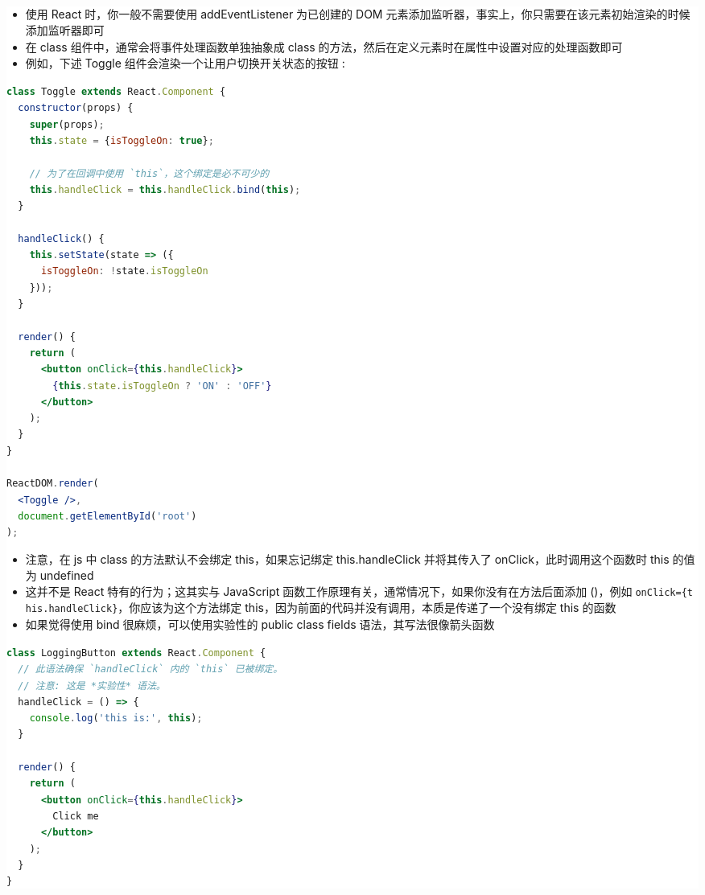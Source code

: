 - 使用 React 时，你一般不需要使用 addEventListener 为已创建的 DOM 元素添加监听器，事实上，你只需要在该元素初始渲染的时候添加监听器即可
- 在 class 组件中，通常会将事件处理函数单独抽象成 class 的方法，然后在定义元素时在属性中设置对应的处理函数即可
- 例如，下述 Toggle 组件会渲染一个让用户切换开关状态的按钮 :
```jsx
class Toggle extends React.Component {
  constructor(props) {
    super(props);
    this.state = {isToggleOn: true};

    // 为了在回调中使用 `this`，这个绑定是必不可少的
    this.handleClick = this.handleClick.bind(this);
  }

  handleClick() {
    this.setState(state => ({
      isToggleOn: !state.isToggleOn
    }));
  }

  render() {
    return (
      <button onClick={this.handleClick}>
        {this.state.isToggleOn ? 'ON' : 'OFF'}
      </button>
    );
  }
}

ReactDOM.render(
  <Toggle />,
  document.getElementById('root')
);
```
- 注意，在 js 中 class 的方法默认不会绑定 this，如果忘记绑定 this.handleClick 并将其传入了 onClick，此时调用这个函数时 this 的值为 undefined
- 这并不是 React 特有的行为；这其实与 JavaScript 函数工作原理有关，通常情况下，如果你没有在方法后面添加 ()，例如 `onClick={this.handleClick}`，你应该为这个方法绑定 this，因为前面的代码并没有调用，本质是传递了一个没有绑定 this 的函数
- 如果觉得使用 bind 很麻烦，可以使用实验性的 public class fields 语法，其写法很像箭头函数
```jsx
class LoggingButton extends React.Component {
  // 此语法确保 `handleClick` 内的 `this` 已被绑定。
  // 注意: 这是 *实验性* 语法。
  handleClick = () => {
    console.log('this is:', this);
  }

  render() {
    return (
      <button onClick={this.handleClick}>
        Click me
      </button>
    );
  }
}
```

